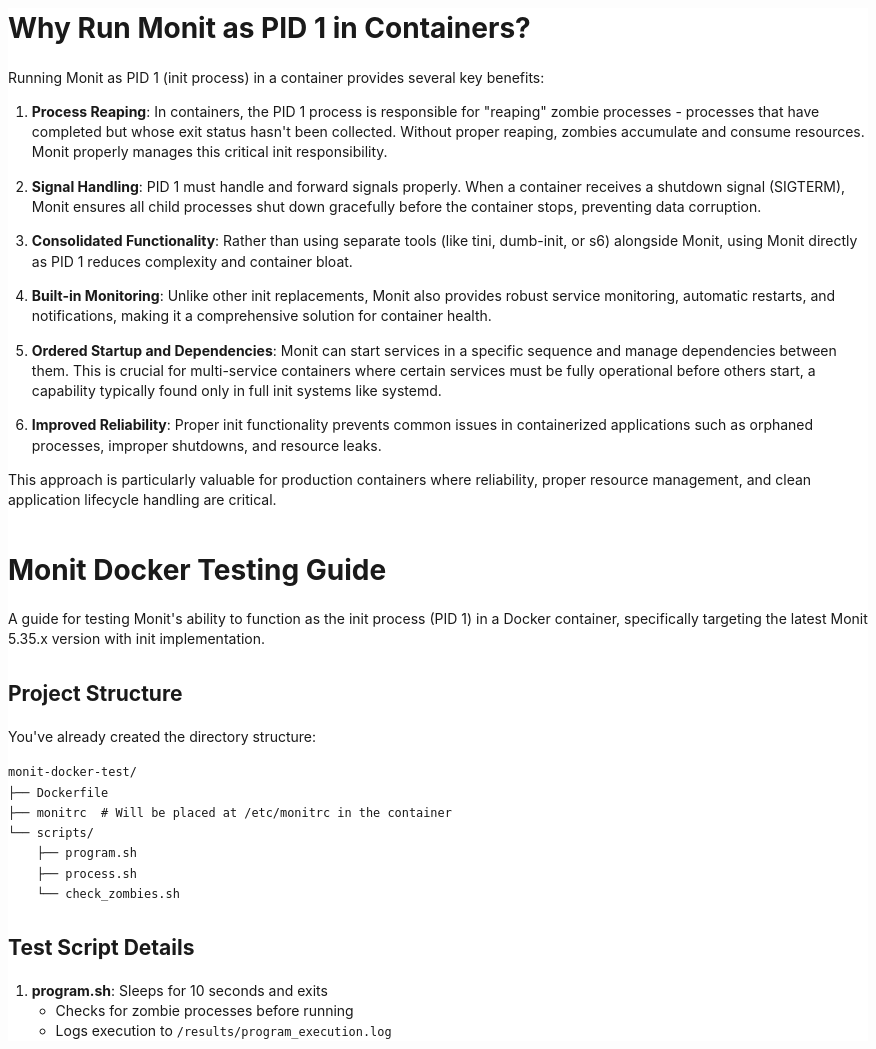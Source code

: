 # Why Run Monit as PID 1 in Containers?

Running Monit as PID 1 (init process) in a container provides several key benefits:

1. **Process Reaping**: In containers, the PID 1 process is responsible for "reaping" zombie processes - processes that have completed but whose exit status hasn't been collected. Without proper reaping, zombies accumulate and consume resources. Monit properly manages this critical init responsibility.

2. **Signal Handling**: PID 1 must handle and forward signals properly. When a container receives a shutdown signal (SIGTERM), Monit ensures all child processes shut down gracefully before the container stops, preventing data corruption.

3. **Consolidated Functionality**: Rather than using separate tools (like tini, dumb-init, or s6) alongside Monit, using Monit directly as PID 1 reduces complexity and container bloat.

4. **Built-in Monitoring**: Unlike other init replacements, Monit also provides robust service monitoring, automatic restarts, and notifications, making it a comprehensive solution for container health.

5. **Ordered Startup and Dependencies**: Monit can start services in a specific sequence and manage dependencies between them. This is crucial for multi-service containers where certain services must be fully operational before others start, a capability typically found only in full init systems like systemd.

6. **Improved Reliability**: Proper init functionality prevents common issues in containerized applications such as orphaned processes, improper shutdowns, and resource leaks.

This approach is particularly valuable for production containers where reliability, proper resource management, and clean application lifecycle handling are critical.

# Monit Docker Testing Guide

A guide for testing Monit's ability to function as the init process (PID 1) in a Docker container, specifically targeting the latest Monit 5.35.x version with init implementation.

## Project Structure

You've already created the directory structure:
```
monit-docker-test/
├── Dockerfile
├── monitrc  # Will be placed at /etc/monitrc in the container
└── scripts/
    ├── program.sh
    ├── process.sh
    └── check_zombies.sh
```

## Test Script Details

1. **program.sh**: Sleeps for 10 seconds and exits
   - Checks for zombie processes before running
   - Logs execution to `/results/program_execution.log`

